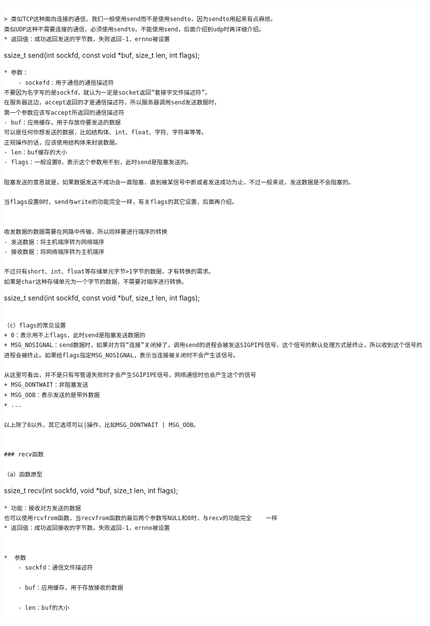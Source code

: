 ```
					
> 类似TCP这种面向连接的通信，我们一般使用send而不是使用sendto，因为sendto用起来有点麻烦。
类似UDP这种不需要连接的通信，必须使用sendto，不能使用send，后面介绍到udp时再详细介绍。
* 返回值：成功返回发送的字节数，失败返回-1，ernno被设置
```
ssize_t send(int sockfd, const void *buf, size_t len, int flags);
```
* 参数：
    - sockefd：用于通信的通信描述符     
不要因为名字写的是sockfd，就认为一定是socket返回“套接字文件描述符”。
在服务器这边，accept返回的才是通信描述符，所以服务器调用send发送数据时，
第一个参数应该写accept所返回的通信描述符
- buf：应用缓存，用于存放你要发送的数据     
可以是任何你想发送的数据，比如结构体、int、float、字符、字符串等等。
正规操作的话，应该使用结构体来封装数据。
- len：buf缓存的大小
- flags：一般设置0，表示这个参数用不到，此时send是阻塞发送的。

阻塞发送的意思就是，如果数据发送不成功会一直阻塞，直到被某信号中断或者发送成功为止，不过一般来说，发送数据是不会阻塞的。
	
当flags设置0时，send与write的功能完全一样，有关flags的其它设置，后面再介绍。

			
收发数据的数据需要在网路中传输，所以同样要进行端序的转换        
- 发送数据：将主机端序转为网络端序
- 接收数据：将网络端序转为主机端序
							
不过只有short、int、float等存储单元字节>1字节的数据，才有转换的需求。
如果是char这种存储单元为一个字节的数据，不需要对端序进行转换。
```					
ssize_t send(int sockfd, const void *buf, size_t len, int flags);
```
							
（c）flags的常见设置
+ 0：表示用不上flags，此时send是阻塞发送数据的
+ MSG_NOSIGNAL：send数据时，如果对方将“连接”关闭掉了，调用send的进程会被发送SIGPIPE信号，这个信号的默认处理方式是终止，所以收到这个信号的进程会被终止。如果给flags指定MSG_NOSIGNAL，表示当连接被关闭时不会产生该信号。
	
从这里可看出，并不是只有写管道失败时才会产生SGIPIPE信号，网络通信时也会产生这个的信号
+ MSG_DONTWAIT：非阻塞发送
+ MSG_OOB：表示发送的是带外数据
+ ...

以上除了0以外，其它选项可以|操作，比如MSG_DONTWAIT | MSG_OOB。


### recv函数

（a）函数原型
```
 ssize_t recv(int sockfd, void *buf, size_t len, int flags);
```
* 功能：接收对方发送的数据      
也可以使用rcvfrom函数，当recvfrom函数的最后两个参数写NULL和0时，与recv的功能完全	一样
* 返回值：成功返回接收的字节数，失败返回-1，ernno被设置	

		
*  参数
	- sockfd：通信文件描述符
		
	- buf：应用缓存，用于存放接收的数据
	
	- len：buf的大小
	
```